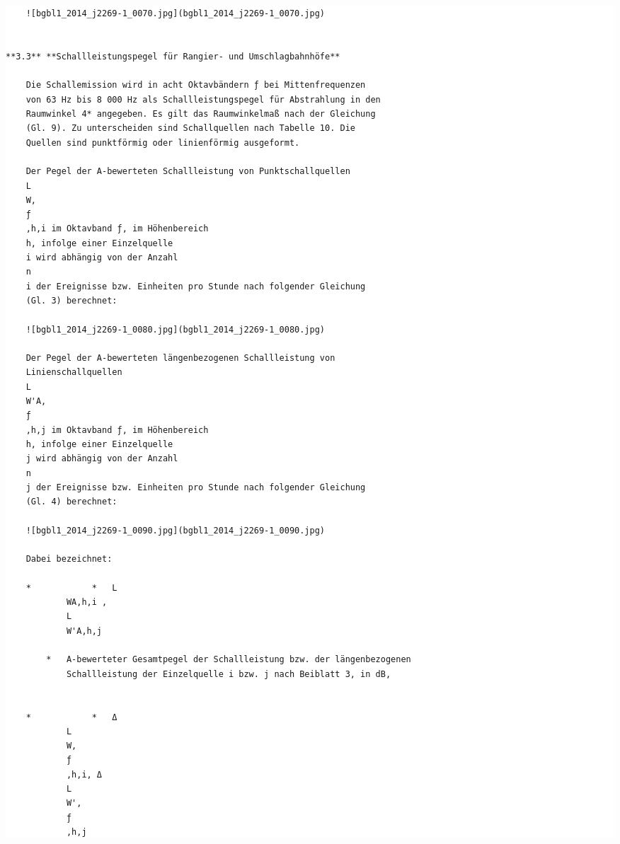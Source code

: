         ![bgbl1_2014_j2269-1_0070.jpg](bgbl1_2014_j2269-1_0070.jpg)


    **3.3** **Schallleistungspegel für Rangier- und Umschlagbahnhöfe**

        Die Schallemission wird in acht Oktavbändern ƒ bei Mittenfrequenzen
        von 63 Hz bis 8 000 Hz als Schallleistungspegel für Abstrahlung in den
        Raumwinkel 4* angegeben. Es gilt das Raumwinkelmaß nach der Gleichung
        (Gl. 9). Zu unterscheiden sind Schallquellen nach Tabelle 10. Die
        Quellen sind punktförmig oder linienförmig ausgeformt.

        Der Pegel der A-bewerteten Schallleistung von Punktschallquellen
        L
        W,
        ƒ
        ,h,i im Oktavband ƒ, im Höhenbereich
        h, infolge einer Einzelquelle
        i wird abhängig von der Anzahl
        n
        i der Ereignisse bzw. Einheiten pro Stunde nach folgender Gleichung
        (Gl. 3) berechnet:

        ![bgbl1_2014_j2269-1_0080.jpg](bgbl1_2014_j2269-1_0080.jpg)

        Der Pegel der A-bewerteten längenbezogenen Schallleistung von
        Linienschallquellen
        L
        W'A,
        ƒ
        ,h,j im Oktavband ƒ, im Höhenbereich
        h, infolge einer Einzelquelle
        j wird abhängig von der Anzahl
        n
        j der Ereignisse bzw. Einheiten pro Stunde nach folgender Gleichung
        (Gl. 4) berechnet:

        ![bgbl1_2014_j2269-1_0090.jpg](bgbl1_2014_j2269-1_0090.jpg)

        Dabei bezeichnet:

        *            *   L
                WA,h,i ,
                L
                W'A,h,j

            *   A-bewerteter Gesamtpegel der Schallleistung bzw. der längenbezogenen
                Schallleistung der Einzelquelle i bzw. j nach Beiblatt 3, in dB,


        *            *   Δ
                L
                W,
                ƒ
                ,h,i, Δ
                L
                W',
                ƒ
                ,h,j

